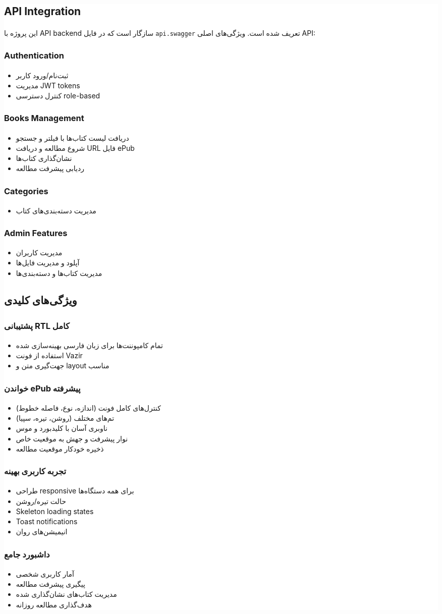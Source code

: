 ## API Integration

این پروژه با API backend سازگار است که در فایل `api.swagger` تعریف شده است. ویژگی‌های اصلی API:

### Authentication
- ثبت‌نام/ورود کاربر
- مدیریت JWT tokens
- کنترل دسترسی role-based

### Books Management
- دریافت لیست کتاب‌ها با فیلتر و جستجو
- شروع مطالعه و دریافت URL فایل ePub
- نشان‌گذاری کتاب‌ها
- ردیابی پیشرفت مطالعه

### Categories
- مدیریت دسته‌بندی‌های کتاب

### Admin Features
- مدیریت کاربران
- آپلود و مدیریت فایل‌ها
- مدیریت کتاب‌ها و دسته‌بندی‌ها

## ویژگی‌های کلیدی

### پشتیبانی RTL کامل
- تمام کامپوننت‌ها برای زبان فارسی بهینه‌سازی شده
- استفاده از فونت Vazir
- جهت‌گیری متن و layout مناسب

### خواندن ePub پیشرفته
- کنترل‌های کامل فونت (اندازه، نوع، فاصله خطوط)
- تم‌های مختلف (روشن، تیره، سپیا)
- ناوبری آسان با کلیدبورد و موس
- نوار پیشرفت و جهش به موقعیت خاص
- ذخیره خودکار موقعیت مطالعه

### تجربه کاربری بهینه
- طراحی responsive برای همه دستگاه‌ها
- حالت تیره/روشن
- Skeleton loading states
- Toast notifications
- انیمیشن‌های روان

### داشبورد جامع
- آمار کاربری شخصی
- پیگیری پیشرفت مطالعه
- مدیریت کتاب‌های نشان‌گذاری شده
- هدف‌گذاری مطالعه روزانه
